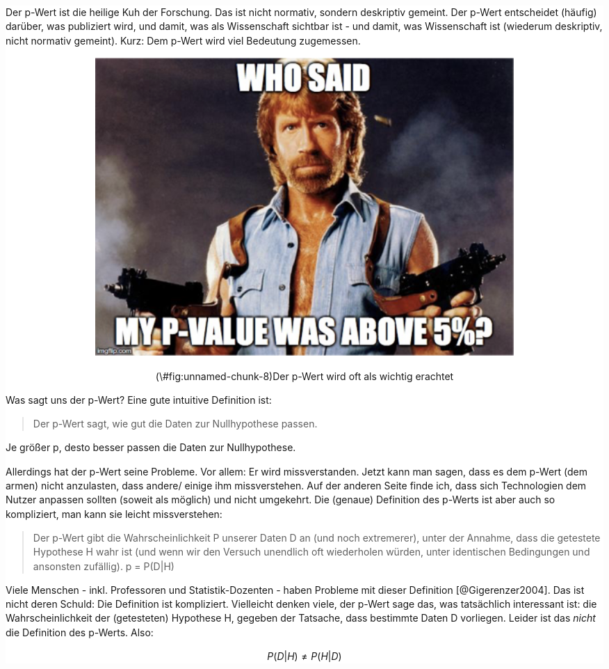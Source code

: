 

Der p-Wert ist die heilige Kuh der Forschung. Das ist nicht normativ, sondern deskriptiv gemeint. Der p-Wert entscheidet (häufig) darüber, was publiziert wird, und damit, was als Wissenschaft sichtbar ist - und damit, was Wissenschaft ist (wiederum deskriptiv, nicht normativ gemeint). Kurz: Dem p-Wert wird viel Bedeutung zugemessen. 


<div class="figure" style="text-align: center">
<img src="./images/p_value_who_said.png" alt="Der p-Wert wird oft als wichtig erachtet" width="70%" />
<p class="caption">(\#fig:unnamed-chunk-8)Der p-Wert wird oft als wichtig erachtet</p>
</div>


Was sagt uns der p-Wert? Eine gute intuitive Definition ist:

>    Der p-Wert sagt, wie gut die Daten zur Nullhypothese passen.


Je größer p, desto besser passen die Daten zur Nullhypothese.

Allerdings hat der p-Wert seine Probleme. Vor allem: Er wird missverstanden. Jetzt kann man sagen, dass es dem p-Wert (dem armen) nicht anzulasten, dass andere/ einige ihm missverstehen. Auf der anderen Seite finde ich, dass sich Technologien dem Nutzer anpassen sollten (soweit als möglich) und nicht umgekehrt. Die (genaue) Definition des p-Werts ist aber auch so kompliziert, man kann sie leicht missverstehen:

> Der p-Wert gibt die Wahrscheinlichkeit P unserer Daten D an (und noch extremerer), unter der Annahme, dass die getestete Hypothese H wahr ist (und wenn wir den Versuch unendlich oft wiederholen würden, unter identischen Bedingungen und ansonsten zufällig).
p = P(D|H)

Viele Menschen - inkl. Professoren und Statistik-Dozenten - haben Probleme mit dieser Definition [@Gigerenzer2004]. Das ist nicht deren Schuld: Die Definition ist kompliziert. Vielleicht denken viele, der p-Wert sage das, was tatsächlich interessant ist: die Wahrscheinlichkeit der (getesteten) Hypothese H, gegeben der Tatsache, dass bestimmte Daten D vorliegen. Leider ist das *nicht* die Definition des p-Werts. Also:

$$ P(D|H) \ne P(H|D) $$


[^1]: Unter "Wirklichkeit" sei hier ein beliebiges empirisches System vorhanden, mit einer Menge von Objekten *O* und einer Menge von Beziehungen (Relationen) *R* zwischen den Objekten.
[^2]: Der Übergang ist fließend.
[^3]: Tatsächlich wurden die Y-Werte als Sinus-Funktion plus etwas normalverteiltes Rauschen simuliert.